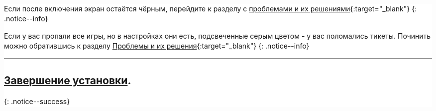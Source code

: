 Если после включения экран остаётся чёрным, перейдите к разделу с [проблемами и их решениями](troubleshooting#Черный-экран-при-загрузке-sysnand){:target="_blank"}
{: .notice--info}

Если у вас пропали все игры, но в настройках они есть, подсвеченные серым цветом - у вас поломались тикеты. Починить можно обратившись к разделу [Проблемы и их решения](https://3ds.customfw.xyz/troubleshooting#игры-пропали-из-меню-home-и-в-настройках-они-серые){:target="_blank"}
{: .notice--info}

___

## [Завершение установки](finalizing-setup).
{: .notice--success}